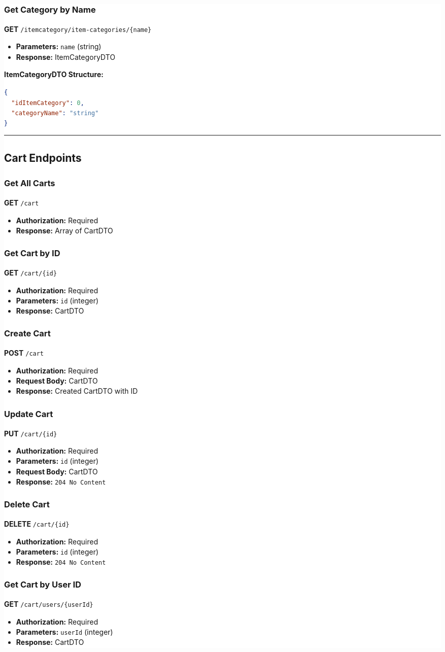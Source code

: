 ### Get Category by Name
**GET** `/itemcategory/item-categories/{name}`
- **Parameters:** `name` (string)
- **Response:** ItemCategoryDTO

**ItemCategoryDTO Structure:**
```json
{
  "idItemCategory": 0,
  "categoryName": "string"
}
```

---

## Cart Endpoints

### Get All Carts
**GET** `/cart`
- **Authorization:** Required
- **Response:** Array of CartDTO

### Get Cart by ID
**GET** `/cart/{id}`
- **Authorization:** Required
- **Parameters:** `id` (integer)
- **Response:** CartDTO

### Create Cart
**POST** `/cart`
- **Authorization:** Required
- **Request Body:** CartDTO
- **Response:** Created CartDTO with ID

### Update Cart
**PUT** `/cart/{id}`
- **Authorization:** Required
- **Parameters:** `id` (integer)
- **Request Body:** CartDTO
- **Response:** `204 No Content`

### Delete Cart
**DELETE** `/cart/{id}`
- **Authorization:** Required
- **Parameters:** `id` (integer)
- **Response:** `204 No Content`

### Get Cart by User ID
**GET** `/cart/users/{userId}`
- **Authorization:** Required
- **Parameters:** `userId` (integer)
- **Response:** CartDTO
